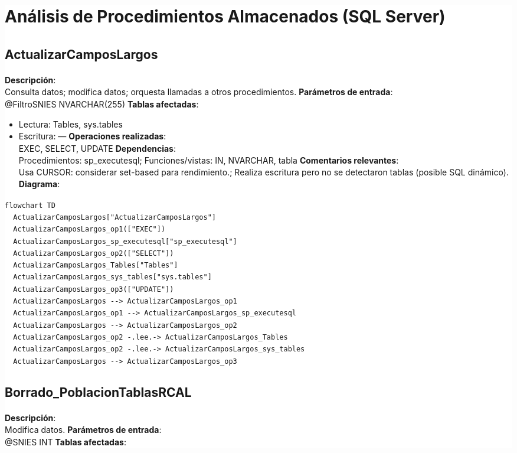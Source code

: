 # Análisis de Procedimientos Almacenados (SQL Server)

## ActualizarCamposLargos
**Descripción**:  
Consulta datos; modifica datos; orquesta llamadas a otros procedimientos.
**Parámetros de entrada**:  
@FiltroSNIES NVARCHAR(255)
**Tablas afectadas**:  
- Lectura: Tables, sys.tables  
- Escritura: —
**Operaciones realizadas**:  
EXEC, SELECT, UPDATE
**Dependencias**:  
Procedimientos: sp_executesql; Funciones/vistas: IN, NVARCHAR, tabla
**Comentarios relevantes**:  
Usa CURSOR: considerar set-based para rendimiento.; Realiza escritura pero no se detectaron tablas (posible SQL dinámico).
**Diagrama**:
```mermaid
flowchart TD
  ActualizarCamposLargos["ActualizarCamposLargos"]
  ActualizarCamposLargos_op1(["EXEC"])
  ActualizarCamposLargos_sp_executesql["sp_executesql"]
  ActualizarCamposLargos_op2(["SELECT"])
  ActualizarCamposLargos_Tables["Tables"]
  ActualizarCamposLargos_sys_tables["sys.tables"]
  ActualizarCamposLargos_op3(["UPDATE"])
  ActualizarCamposLargos --> ActualizarCamposLargos_op1
  ActualizarCamposLargos_op1 --> ActualizarCamposLargos_sp_executesql
  ActualizarCamposLargos --> ActualizarCamposLargos_op2
  ActualizarCamposLargos_op2 -.lee.-> ActualizarCamposLargos_Tables
  ActualizarCamposLargos_op2 -.lee.-> ActualizarCamposLargos_sys_tables
  ActualizarCamposLargos --> ActualizarCamposLargos_op3
```

## Borrado_PoblacionTablasRCAL
**Descripción**:  
Modifica datos.
**Parámetros de entrada**:  
@SNIES INT
**Tablas afectadas**:  